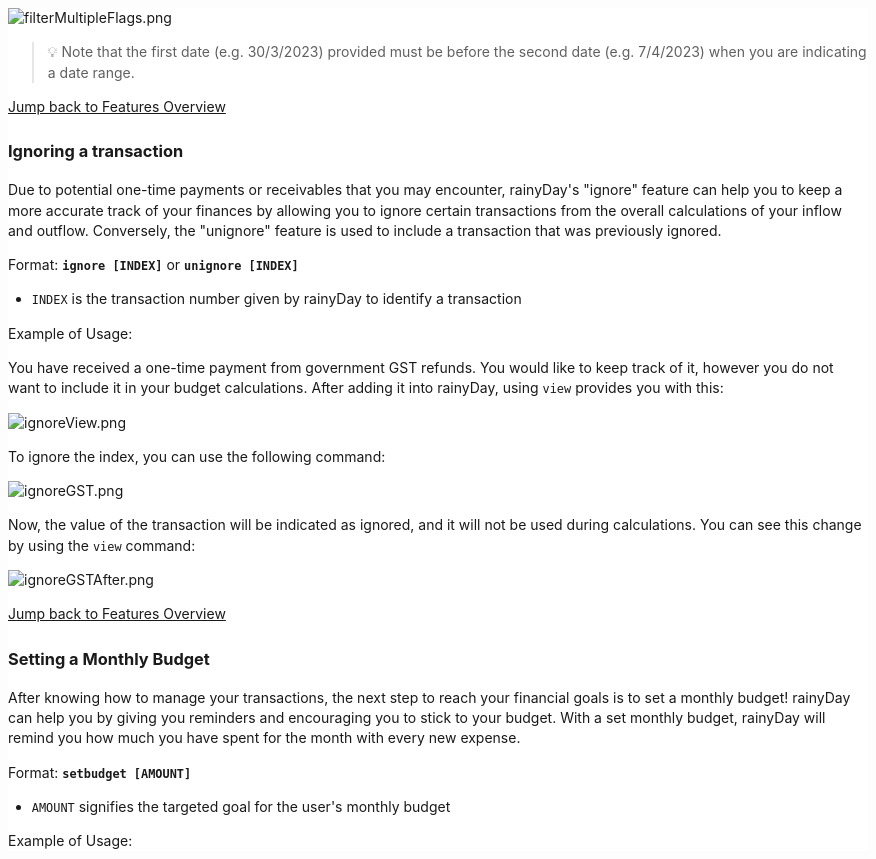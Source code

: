 ![filterMultipleFlags.png](images/UserGuide/filterMultipleFlags.png)

> 💡 Note that the first date (e.g. 30/3/2023) provided must be before the second date (e.g. 7/4/2023) when you are
> indicating a date range.

[Jump back to Features Overview](#features-overview)

### Ignoring a transaction

Due to potential one-time payments or receivables that you may encounter, rainyDay's "ignore" feature can help you to
keep a more accurate track of your finances by allowing you to ignore certain transactions from the overall calculations
of your inflow and outflow.
Conversely, the "unignore" feature is used to include a transaction that was previously ignored.

Format: **`ignore [INDEX]`** or **`unignore [INDEX]`**

* `INDEX` is the transaction number given by rainyDay to identify a transaction

Example of Usage:

You have received a one-time payment from government GST refunds. You would like to keep track of it, however you do
not want to include it in your budget calculations. After adding it into rainyDay, using `view` provides you with this:

![ignoreView.png](images/UserGuide/ignoreView.png)

To ignore the index, you can use the following command:

![ignoreGST.png](images/UserGuide/ignoreGST.png)

Now, the value of the transaction will be indicated as ignored, and it will not be used during calculations.
You can see this change by using the `view` command:

![ignoreGSTAfter.png](images/UserGuide/ignoreGSTAfter.png)

[Jump back to Features Overview](#features-overview)

### Setting a Monthly Budget

After knowing how to manage your transactions, the next step to reach your financial goals is to set a monthly budget!
rainyDay can help you by giving you reminders and encouraging you to stick to your budget. With a set monthly budget,
rainyDay will remind you how much you have spent for the month with every new expense.

Format: **`setbudget [AMOUNT]`**

* `AMOUNT` signifies the targeted goal for the user's monthly budget

Example of Usage:
